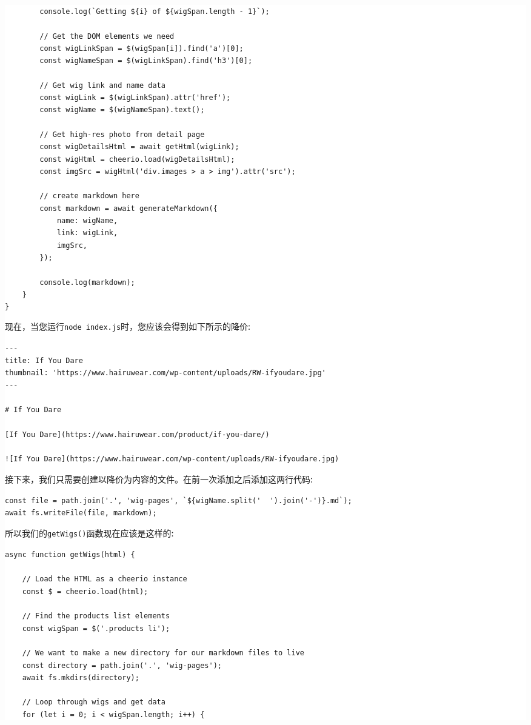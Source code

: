 ```
        console.log(`Getting ${i} of ${wigSpan.length - 1}`);

        // Get the DOM elements we need
        const wigLinkSpan = $(wigSpan[i]).find('a')[0];
        const wigNameSpan = $(wigLinkSpan).find('h3')[0];

        // Get wig link and name data
        const wigLink = $(wigLinkSpan).attr('href');
        const wigName = $(wigNameSpan).text();

        // Get high-res photo from detail page
        const wigDetailsHtml = await getHtml(wigLink);
        const wigHtml = cheerio.load(wigDetailsHtml);
        const imgSrc = wigHtml('div.images > a > img').attr('src');

        // create markdown here
        const markdown = await generateMarkdown({
            name: wigName,
            link: wigLink,
            imgSrc,
        });

        console.log(markdown);
    }
} 
```

现在，当您运行`node index.js`时，您应该会得到如下所示的降价:

```
---
title: If You Dare
thumbnail: 'https://www.hairuwear.com/wp-content/uploads/RW-ifyoudare.jpg'
---

# If You Dare

[If You Dare](https://www.hairuwear.com/product/if-you-dare/)

![If You Dare](https://www.hairuwear.com/wp-content/uploads/RW-ifyoudare.jpg) 
```

接下来，我们只需要创建以降价为内容的文件。在前一次添加之后添加这两行代码:

```
const file = path.join('.', 'wig-pages', `${wigName.split('  ').join('-')}.md`);
await fs.writeFile(file, markdown); 
```

所以我们的`getWigs()`函数现在应该是这样的:

```
async function getWigs(html) {

    // Load the HTML as a cheerio instance
    const $ = cheerio.load(html);

    // Find the products list elements
    const wigSpan = $('.products li');

    // We want to make a new directory for our markdown files to live
    const directory = path.join('.', 'wig-pages');
    await fs.mkdirs(directory);

    // Loop through wigs and get data
    for (let i = 0; i < wigSpan.length; i++) {

```